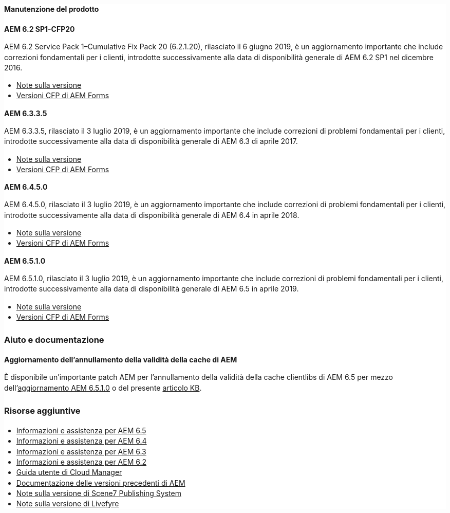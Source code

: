 #### Manutenzione del prodotto

**AEM 6.2 SP1-CFP20**

AEM 6.2 Service Pack 1–Cumulative Fix Pack 20 (6.2.1.20), rilasciato il 6 giugno 2019, è un aggiornamento importante che include correzioni fondamentali per i clienti, introdotte successivamente alla data di disponibilità generale di AEM 6.2 SP1 nel dicembre 2016.

* [Note sulla versione](https://helpx.adobe.com/it/experience-manager/release-notes--aem-6-2-cumulative-fix-pack.html)
* [Versioni CFP di AEM Forms](https://helpx.adobe.com/it/aem-forms/kb/aem-forms-releases.html)

**AEM 6.3.3.5**

AEM 6.3.3.5, rilasciato il 3 luglio 2019, è un aggiornamento importante che include correzioni di problemi fondamentali per i clienti, introdotte successivamente alla data di disponibilità generale di AEM 6.3 di aprile 2017.

* [Note sulla versione](https://helpx.adobe.com/it/experience-manager/6-3/release-notes/sp3-release-notes.html)
* [Versioni CFP di AEM Forms](https://helpx.adobe.com/aem-forms/kb/aem-forms-releases.html)

**AEM 6.4.5.0**

AEM 6.4.5.0, rilasciato il 3 luglio 2019, è un aggiornamento importante che include correzioni di problemi fondamentali per i clienti, introdotte successivamente alla data di disponibilità generale di AEM 6.4 in aprile 2018.

* [Note sulla versione](https://helpx.adobe.com/it/experience-manager/6-4/release-notes/sp-release-notes.html)
* [Versioni CFP di AEM Forms](https://helpx.adobe.com/aem-forms/kb/aem-forms-releases.html)

**AEM 6.5.1.0**

AEM 6.5.1.0, rilasciato il 3 luglio 2019, è un aggiornamento importante che include correzioni di problemi fondamentali per i clienti, introdotte successivamente alla data di disponibilità generale di AEM 6.5 in aprile 2019.

* [Note sulla versione](https://helpx.adobe.com/it/experience-manager/6-5/release-notes/sp-release-notes.html)
* [Versioni CFP di AEM Forms](https://helpx.adobe.com/aem-forms/kb/aem-forms-releases.html)

### Aiuto e documentazione

**Aggiornamento dell’annullamento della validità della cache di AEM**

È disponibile un’importante patch AEM per l’annullamento della validità della cache clientlibs di AEM 6.5 per mezzo dell’[aggiornamento AEM 6.5.1.0](https://helpx.adobe.com/experience-manager/6-5/release-notes/sp-release-notes.html) o del presente [articolo KB](https://helpx.adobe.com/it/experience-manager/kb/avoid-crx-quickstart-deletion-in-aem-6-5.html).

### Risorse aggiuntive

* [Informazioni e assistenza per AEM 6.5](https://helpx.adobe.com/it/support/experience-manager/6-5.html)
* [Informazioni e assistenza per AEM 6.4](https://helpx.adobe.com/it/support/experience-manager/6-4.html)
* [Informazioni e assistenza per AEM 6.3](https://helpx.adobe.com/it/support/experience-manager/6-3.html)
* [Informazioni e assistenza per AEM 6.2](https://helpx.adobe.com/it/support/experience-manager/6-2.html)
* [Guida utente di Cloud Manager](https://docs.adobe.com/content/help/it-IT/experience-manager-cloud-manager/using/introduction-to-cloud-manager.html)
* [Documentazione delle versioni precedenti di AEM](https://helpx.adobe.com/it/experience-manager/aem-previous-versions.html)
* [Note sulla versione di Scene7 Publishing System](https://docs.adobe.com/content/help/it-IT/dynamic-media-developer-resources/release-notes/s7rn2017.html)
* [Note sulla versione di Livefyre](https://docs.adobe.com/content/help/it-IT/livefyre/using/release-notes/c-rn.html)
